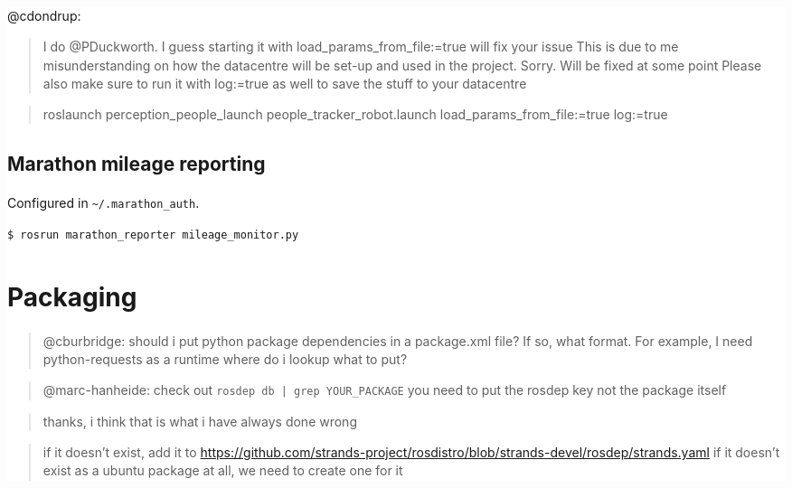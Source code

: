 @cdondrup:

> I do @PDuckworth. I guess starting it with load_params_from_file:=true will fix your issue
> This is due to me misunderstanding on how the datacentre will be set-up and used in the project. Sorry. Will be fixed at some point
> Please also make sure to run it with log:=true as well to save the stuff to your datacentre

> roslaunch perception_people_launch people_tracker_robot.launch load_params_from_file:=true log:=true

Marathon mileage reporting
--------------------------

Configured in `~/.marathon_auth`.

```bash
$ rosrun marathon_reporter mileage_monitor.py
```

Packaging
=========

> @cburbridge: should i put python package dependencies in a package.xml file? If so, what format.
> For example, I need python-requests as a runtime
> where do i lookup what to put?

> @marc-hanheide: check out `rosdep db | grep YOUR_PACKAGE`
> you need to put the rosdep key
> not the package itself

> thanks, i think that is what i have always done wrong

> if it doesn’t exist, add it to https://github.com/strands-project/rosdistro/blob/strands-devel/rosdep/strands.yaml
> if it doesn’t exist as a ubuntu package at all, we need to create one for it
